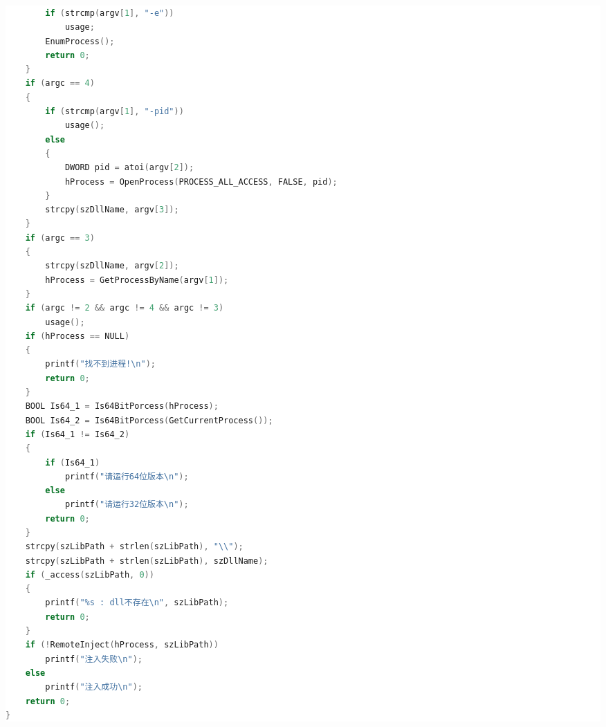 ```cpp
		if (strcmp(argv[1], "-e"))
			usage;
		EnumProcess();
		return 0;
	}
	if (argc == 4)
	{
		if (strcmp(argv[1], "-pid"))
			usage();
		else
		{
			DWORD pid = atoi(argv[2]);
			hProcess = OpenProcess(PROCESS_ALL_ACCESS, FALSE, pid);
		}
		strcpy(szDllName, argv[3]);
	}
	if (argc == 3)
	{
		strcpy(szDllName, argv[2]);
		hProcess = GetProcessByName(argv[1]);
	}
	if (argc != 2 && argc != 4 && argc != 3) 
		usage();
	if (hProcess == NULL)
	{
		printf("找不到进程!\n");
		return 0;
	}
	BOOL Is64_1 = Is64BitPorcess(hProcess);
	BOOL Is64_2 = Is64BitPorcess(GetCurrentProcess());
	if (Is64_1 != Is64_2)
	{
		if (Is64_1)
			printf("请运行64位版本\n");
		else
			printf("请运行32位版本\n");
		return 0;
	}
	strcpy(szLibPath + strlen(szLibPath), "\\");
	strcpy(szLibPath + strlen(szLibPath), szDllName);
	if (_access(szLibPath, 0))
	{
		printf("%s : dll不存在\n", szLibPath);
		return 0;
	}
	if (!RemoteInject(hProcess, szLibPath))
		printf("注入失败\n");
	else
		printf("注入成功\n");
	return 0;
}

```
